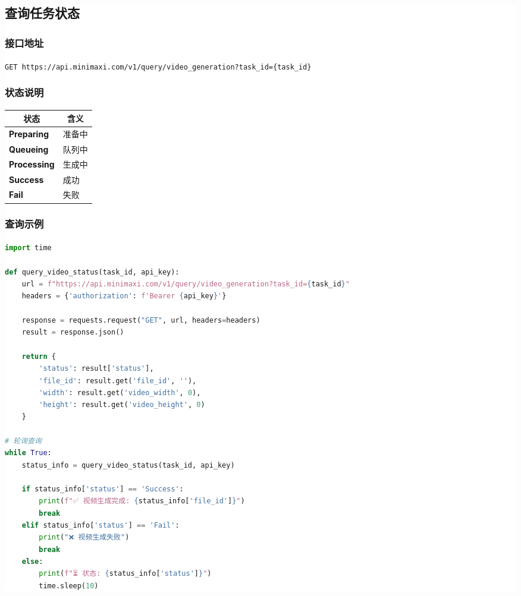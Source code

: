 ## 查询任务状态

### 接口地址
`GET https://api.minimaxi.com/v1/query/video_generation?task_id={task_id}`

### 状态说明
| 状态 | 含义 |
|------|------|
| **Preparing** | 准备中 |
| **Queueing** | 队列中 |
| **Processing** | 生成中 |
| **Success** | 成功 |
| **Fail** | 失败 |

### 查询示例
```python
import time

def query_video_status(task_id, api_key):
    url = f"https://api.minimaxi.com/v1/query/video_generation?task_id={task_id}"
    headers = {'authorization': f'Bearer {api_key}'}
    
    response = requests.request("GET", url, headers=headers)
    result = response.json()
    
    return {
        'status': result['status'],
        'file_id': result.get('file_id', ''),
        'width': result.get('video_width', 0),
        'height': result.get('video_height', 0)
    }

# 轮询查询
while True:
    status_info = query_video_status(task_id, api_key)
    
    if status_info['status'] == 'Success':
        print(f"✅ 视频生成完成: {status_info['file_id']}")
        break
    elif status_info['status'] == 'Fail':
        print("❌ 视频生成失败")
        break
    else:
        print(f"⏳ 状态: {status_info['status']}")
        time.sleep(10)
```
